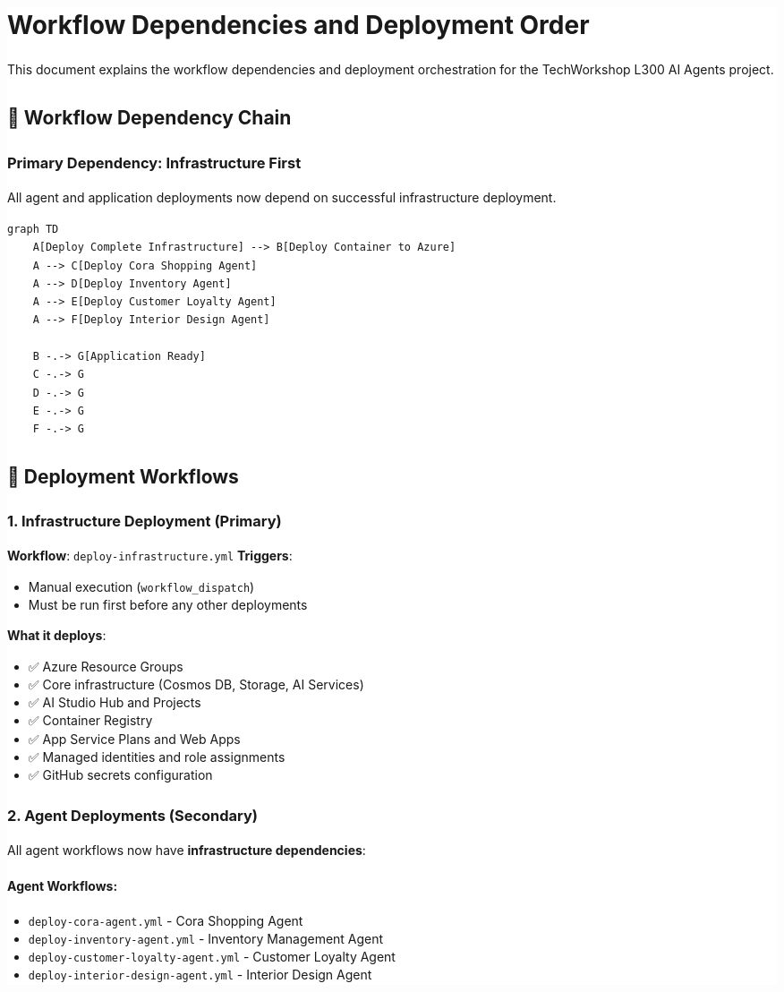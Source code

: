 # Workflow Dependencies and Deployment Order

This document explains the workflow dependencies and deployment orchestration for the TechWorkshop L300 AI Agents project.

## 🔄 Workflow Dependency Chain

### **Primary Dependency**: Infrastructure First
All agent and application deployments now depend on successful infrastructure deployment.

```mermaid
graph TD
    A[Deploy Complete Infrastructure] --> B[Deploy Container to Azure]
    A --> C[Deploy Cora Shopping Agent]  
    A --> D[Deploy Inventory Agent]
    A --> E[Deploy Customer Loyalty Agent]
    A --> F[Deploy Interior Design Agent]
    
    B -.-> G[Application Ready]
    C -.-> G
    D -.-> G  
    E -.-> G
    F -.-> G
```

## 🚀 Deployment Workflows

### **1. Infrastructure Deployment** (Primary)
**Workflow**: `deploy-infrastructure.yml`
**Triggers**: 
- Manual execution (`workflow_dispatch`)
- Must be run first before any other deployments

**What it deploys**:
- ✅ Azure Resource Groups
- ✅ Core infrastructure (Cosmos DB, Storage, AI Services)
- ✅ AI Studio Hub and Projects
- ✅ Container Registry
- ✅ App Service Plans and Web Apps
- ✅ Managed identities and role assignments
- ✅ GitHub secrets configuration

### **2. Agent Deployments** (Secondary)
All agent workflows now have **infrastructure dependencies**:

#### **Agent Workflows**:
- `deploy-cora-agent.yml` - Cora Shopping Agent
- `deploy-inventory-agent.yml` - Inventory Management Agent  
- `deploy-customer-loyalty-agent.yml` - Customer Loyalty Agent
- `deploy-interior-design-agent.yml` - Interior Design Agent

